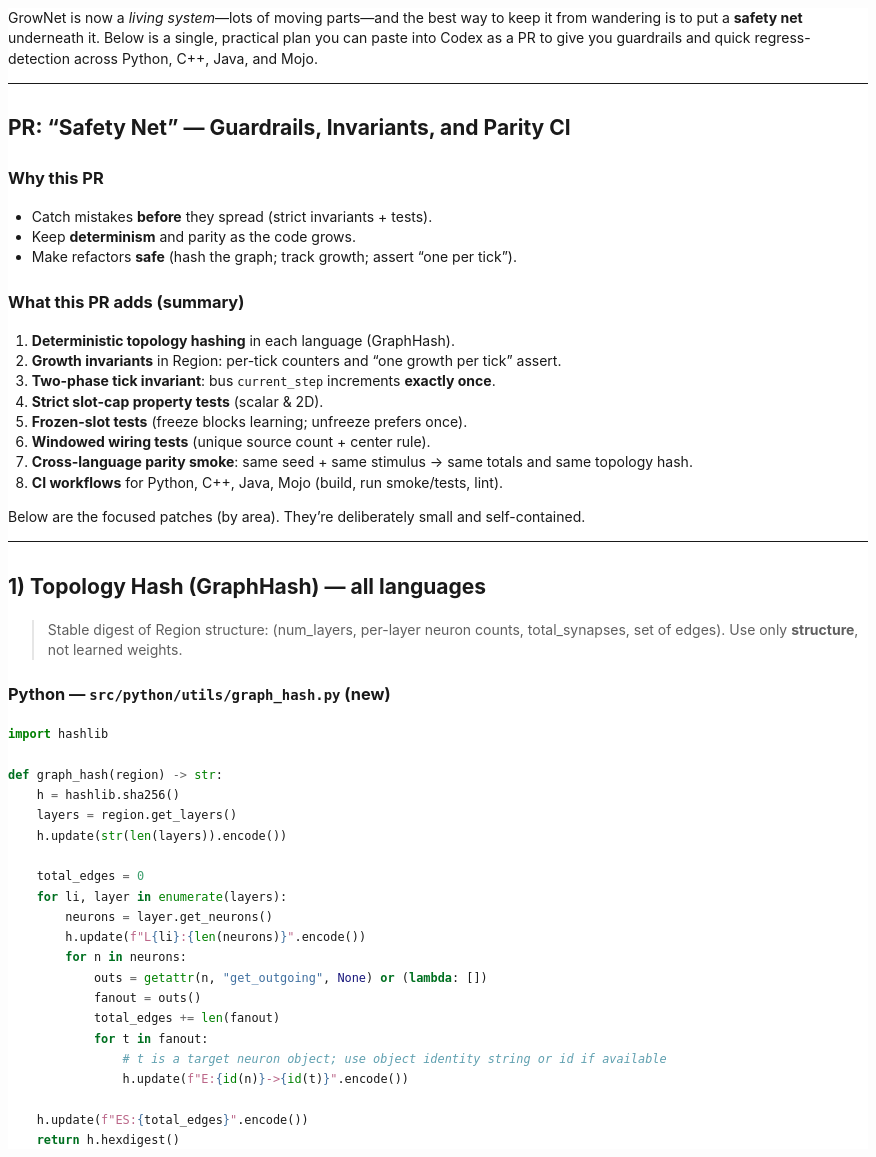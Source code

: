 GrowNet is now a *living system*—lots of moving parts—and the best way to keep it from wandering is to put a **safety net** underneath it. Below is a single, practical plan you can paste into Codex as a PR to give you guardrails and quick regress-detection across Python, C++, Java, and Mojo.

------

## PR: “Safety Net” — Guardrails, Invariants, and Parity CI

### Why this PR

- Catch mistakes **before** they spread (strict invariants + tests).
- Keep **determinism** and parity as the code grows.
- Make refactors **safe** (hash the graph; track growth; assert “one per tick”).

### What this PR adds (summary)

1. **Deterministic topology hashing** in each language (GraphHash).
2. **Growth invariants** in Region: per-tick counters and “one growth per tick” assert.
3. **Two-phase tick invariant**: bus `current_step` increments **exactly once**.
4. **Strict slot-cap property tests** (scalar & 2D).
5. **Frozen-slot tests** (freeze blocks learning; unfreeze prefers once).
6. **Windowed wiring tests** (unique source count + center rule).
7. **Cross-language parity smoke**: same seed + same stimulus → same totals and same topology hash.
8. **CI workflows** for Python, C++, Java, Mojo (build, run smoke/tests, lint).

Below are the focused patches (by area). They’re deliberately small and self-contained.

------

## 1) Topology Hash (GraphHash) — all languages

> Stable digest of Region structure: (num_layers, per-layer neuron counts, total_synapses, set of edges). Use only **structure**, not learned weights.

### Python — `src/python/utils/graph_hash.py` (new)

```python
import hashlib

def graph_hash(region) -> str:
    h = hashlib.sha256()
    layers = region.get_layers()
    h.update(str(len(layers)).encode())

    total_edges = 0
    for li, layer in enumerate(layers):
        neurons = layer.get_neurons()
        h.update(f"L{li}:{len(neurons)}".encode())
        for n in neurons:
            outs = getattr(n, "get_outgoing", None) or (lambda: [])
            fanout = outs()
            total_edges += len(fanout)
            for t in fanout:
                # t is a target neuron object; use object identity string or id if available
                h.update(f"E:{id(n)}->{id(t)}".encode())

    h.update(f"ES:{total_edges}".encode())
    return h.hexdigest()
```
